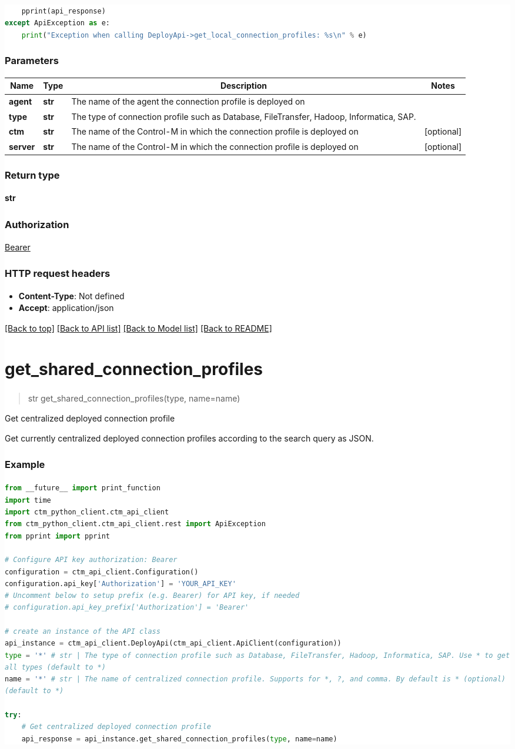 ```python
    pprint(api_response)
except ApiException as e:
    print("Exception when calling DeployApi->get_local_connection_profiles: %s\n" % e)
```

### Parameters

Name | Type | Description  | Notes
------------- | ------------- | ------------- | -------------
 **agent** | **str**| The name of the agent the connection profile is deployed on | 
 **type** | **str**| The type of connection profile such as Database, FileTransfer, Hadoop, Informatica, SAP. | 
 **ctm** | **str**| The name of the Control-M in which the connection profile is deployed on | [optional] 
 **server** | **str**| The name of the Control-M in which the connection profile is deployed on | [optional] 

### Return type

**str**

### Authorization

[Bearer](../README.md#Bearer)

### HTTP request headers

 - **Content-Type**: Not defined
 - **Accept**: application/json

[[Back to top]](#) [[Back to API list]](../README.md#documentation-for-api-endpoints) [[Back to Model list]](../README.md#documentation-for-models) [[Back to README]](../README.md)

# **get_shared_connection_profiles**
> str get_shared_connection_profiles(type, name=name)

Get centralized deployed connection profile

Get currently centralized deployed connection profiles according to the search query as JSON.

### Example
```python
from __future__ import print_function
import time
import ctm_python_client.ctm_api_client
from ctm_python_client.ctm_api_client.rest import ApiException
from pprint import pprint

# Configure API key authorization: Bearer
configuration = ctm_api_client.Configuration()
configuration.api_key['Authorization'] = 'YOUR_API_KEY'
# Uncomment below to setup prefix (e.g. Bearer) for API key, if needed
# configuration.api_key_prefix['Authorization'] = 'Bearer'

# create an instance of the API class
api_instance = ctm_api_client.DeployApi(ctm_api_client.ApiClient(configuration))
type = '*' # str | The type of connection profile such as Database, FileTransfer, Hadoop, Informatica, SAP. Use * to get all types (default to *)
name = '*' # str | The name of centralized connection profile. Supports for *, ?, and comma. By default is * (optional) (default to *)

try:
    # Get centralized deployed connection profile
    api_response = api_instance.get_shared_connection_profiles(type, name=name)
```